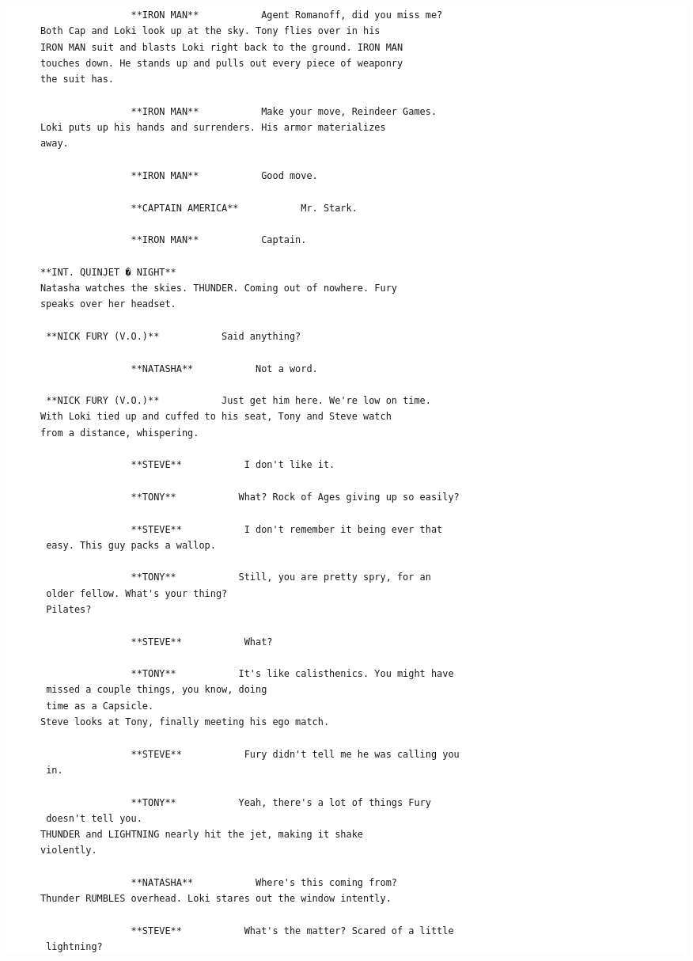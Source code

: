                           **IRON MAN**           Agent Romanoff, did you miss me?
          Both Cap and Loki look up at the sky. Tony flies over in his
          IRON MAN suit and blasts Loki right back to the ground. IRON MAN
          touches down. He stands up and pulls out every piece of weaponry
          the suit has.

                          **IRON MAN**           Make your move, Reindeer Games.
          Loki puts up his hands and surrenders. His armor materializes
          away.

                          **IRON MAN**           Good move.

                          **CAPTAIN AMERICA**           Mr. Stark.

                          **IRON MAN**           Captain.

          **INT. QUINJET � NIGHT**
          Natasha watches the skies. THUNDER. Coming out of nowhere. Fury
          speaks over her headset.

           **NICK FURY (V.O.)**           Said anything?

                          **NATASHA**           Not a word.

           **NICK FURY (V.O.)**           Just get him here. We're low on time.
          With Loki tied up and cuffed to his seat, Tony and Steve watch
          from a distance, whispering.

                          **STEVE**           I don't like it.

                          **TONY**           What? Rock of Ages giving up so easily?

                          **STEVE**           I don't remember it being ever that
           easy. This guy packs a wallop.

                          **TONY**           Still, you are pretty spry, for an
           older fellow. What's your thing?
           Pilates?

                          **STEVE**           What?

                          **TONY**           It's like calisthenics. You might have
           missed a couple things, you know, doing
           time as a Capsicle.
          Steve looks at Tony, finally meeting his ego match.

                          **STEVE**           Fury didn't tell me he was calling you
           in.

                          **TONY**           Yeah, there's a lot of things Fury
           doesn't tell you.
          THUNDER and LIGHTNING nearly hit the jet, making it shake
          violently.

                          **NATASHA**           Where's this coming from?
          Thunder RUMBLES overhead. Loki stares out the window intently.

                          **STEVE**           What's the matter? Scared of a little
           lightning?
